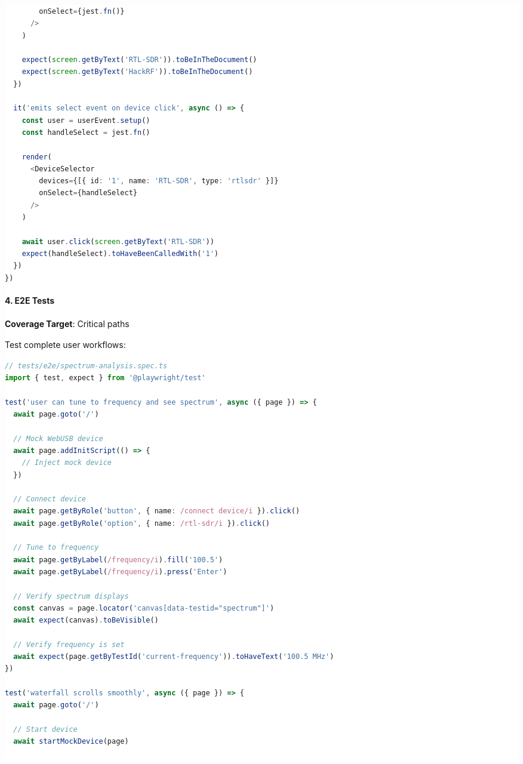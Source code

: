 ```typescript
        onSelect={jest.fn()}
      />
    )
    
    expect(screen.getByText('RTL-SDR')).toBeInTheDocument()
    expect(screen.getByText('HackRF')).toBeInTheDocument()
  })
  
  it('emits select event on device click', async () => {
    const user = userEvent.setup()
    const handleSelect = jest.fn()
    
    render(
      <DeviceSelector 
        devices={[{ id: '1', name: 'RTL-SDR', type: 'rtlsdr' }]}
        onSelect={handleSelect}
      />
    )
    
    await user.click(screen.getByText('RTL-SDR'))
    expect(handleSelect).toHaveBeenCalledWith('1')
  })
})
```

#### 4. E2E Tests
**Coverage Target**: Critical paths

Test complete user workflows:

```typescript
// tests/e2e/spectrum-analysis.spec.ts
import { test, expect } from '@playwright/test'

test('user can tune to frequency and see spectrum', async ({ page }) => {
  await page.goto('/')
  
  // Mock WebUSB device
  await page.addInitScript(() => {
    // Inject mock device
  })
  
  // Connect device
  await page.getByRole('button', { name: /connect device/i }).click()
  await page.getByRole('option', { name: /rtl-sdr/i }).click()
  
  // Tune to frequency
  await page.getByLabel(/frequency/i).fill('100.5')
  await page.getByLabel(/frequency/i).press('Enter')
  
  // Verify spectrum displays
  const canvas = page.locator('canvas[data-testid="spectrum"]')
  await expect(canvas).toBeVisible()
  
  // Verify frequency is set
  await expect(page.getByTestId('current-frequency')).toHaveText('100.5 MHz')
})

test('waterfall scrolls smoothly', async ({ page }) => {
  await page.goto('/')
  
  // Start device
  await startMockDevice(page)
  
```